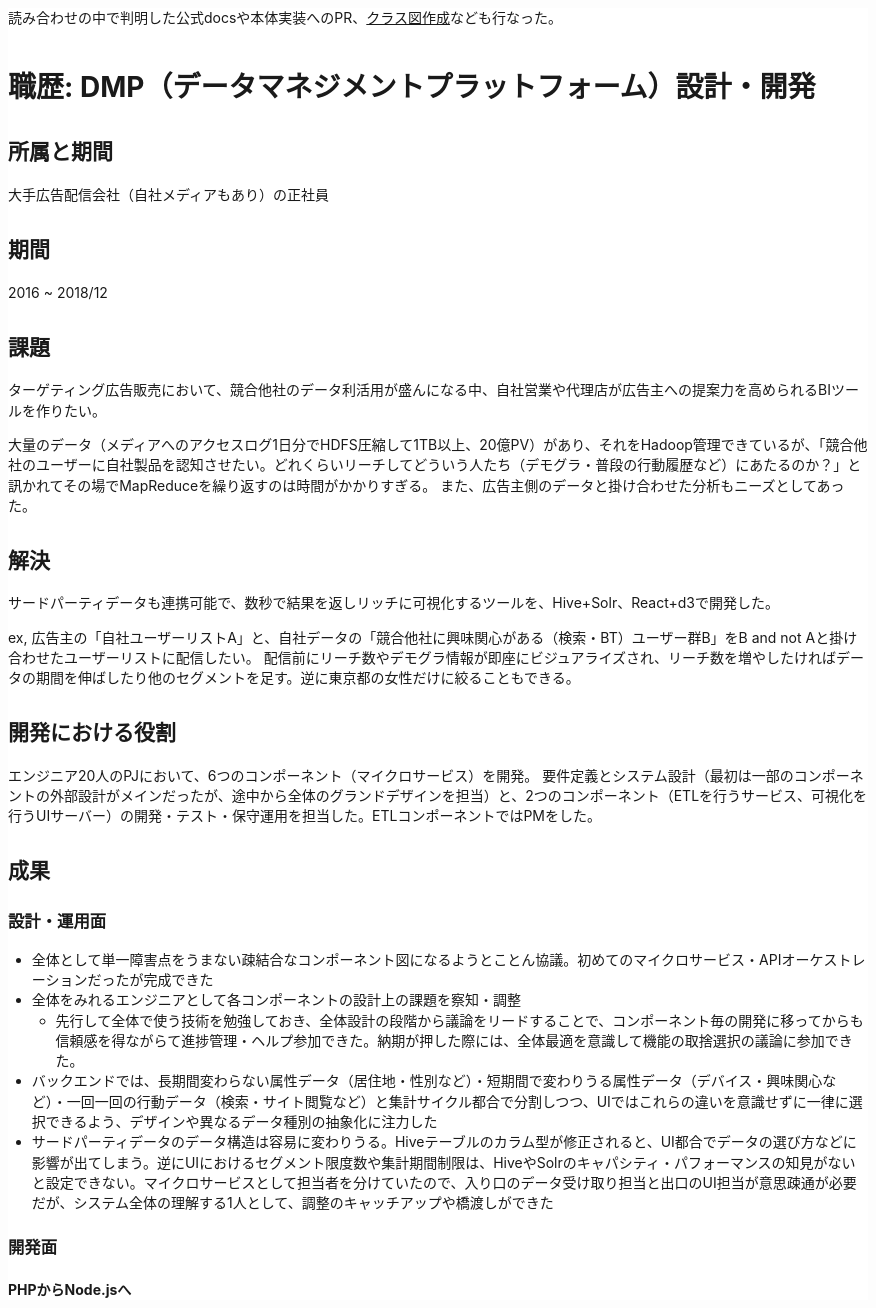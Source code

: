 読み合わせの中で判明した公式docsや本体実装へのPR、[クラス図作成](https://github.com/darai0512/node-class-diagram)なども行なった。

<div class="page-break"></div>

# 職歴: DMP（データマネジメントプラットフォーム）設計・開発

## 所属と期間

大手広告配信会社（自社メディアもあり）の正社員

## 期間

2016 ~ 2018/12

## 課題

ターゲティング広告販売において、競合他社のデータ利活用が盛んになる中、自社営業や代理店が広告主への提案力を高められるBIツールを作りたい。

大量のデータ（メディアへのアクセスログ1日分でHDFS圧縮して1TB以上、20億PV）があり、それをHadoop管理できているが、「競合他社のユーザーに自社製品を認知させたい。どれくらいリーチしてどういう人たち（デモグラ・普段の行動履歴など）にあたるのか？」と訊かれてその場でMapReduceを繰り返すのは時間がかかりすぎる。
また、広告主側のデータと掛け合わせた分析もニーズとしてあった。

## 解決

サードパーティデータも連携可能で、数秒で結果を返しリッチに可視化するツールを、Hive+Solr、React+d3で開発した。

ex,
広告主の「自社ユーザーリストA」と、自社データの「競合他社に興味関心がある（検索・BT）ユーザー群B」をB and not Aと掛け合わせたユーザーリストに配信したい。
配信前にリーチ数やデモグラ情報が即座にビジュアライズされ、リーチ数を増やしたければデータの期間を伸ばしたり他のセグメントを足す。逆に東京都の女性だけに絞ることもできる。

## 開発における役割

エンジニア20人のPJにおいて、6つのコンポーネント（マイクロサービス）を開発。
要件定義とシステム設計（最初は一部のコンポーネントの外部設計がメインだったが、途中から全体のグランドデザインを担当）と、2つのコンポーネント（ETLを行うサービス、可視化を行うUIサーバー）の開発・テスト・保守運用を担当した。ETLコンポーネントではPMをした。

## 成果
### 設計・運用面

- 全体として単一障害点をうまない疎結合なコンポーネント図になるようとことん協議。初めてのマイクロサービス・APIオーケストレーションだったが完成できた
- 全体をみれるエンジニアとして各コンポーネントの設計上の課題を察知・調整
  - 先行して全体で使う技術を勉強しておき、全体設計の段階から議論をリードすることで、コンポーネント毎の開発に移ってからも信頼感を得ながらて進捗管理・ヘルプ参加できた。納期が押した際には、全体最適を意識して機能の取捨選択の議論に参加できた。
- バックエンドでは、長期間変わらない属性データ（居住地・性別など）・短期間で変わりうる属性データ（デバイス・興味関心など）・一回一回の行動データ（検索・サイト閲覧など）と集計サイクル都合で分割しつつ、UIではこれらの違いを意識せずに一律に選択できるよう、デザインや異なるデータ種別の抽象化に注力した
- サードパーティデータのデータ構造は容易に変わりうる。Hiveテーブルのカラム型が修正されると、UI都合でデータの選び方などに影響が出てしまう。逆にUIにおけるセグメント限度数や集計期間制限は、HiveやSolrのキャパシティ・パフォーマンスの知見がないと設定できない。マイクロサービスとして担当者を分けていたので、入り口のデータ受け取り担当と出口のUI担当が意思疎通が必要だが、システム全体の理解する1人として、調整のキャッチアップや橋渡しができた

### 開発面
#### PHPからNode.jsへ
